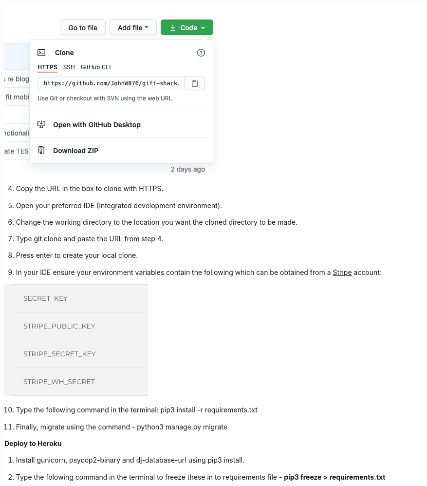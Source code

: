 ![Screenshot Clone Dropdown](/documentation/images/screenshots/clone.png)

4. Copy the URL in the box to clone with HTTPS.

5. Open your preferred IDE (Integrated development environment).

6. Change the working directory to the location you want the cloned directory to be made.

7. Type git clone and paste the URL from step 4.

8. Press enter to create your local clone. 

9. In your IDE ensure your environment variables contain the following which can be obtained from a [Stripe](https://stripe.com/gb) account:

![env.py file](/documentation/images/screenshots/env_var.png)

10. Type the following command in the terminal: pip3 install -r requirements.txt

11. Finally, migrate using the command -  python3 manage.py migrate


**Deploy to Heroku**
1. Install gunicorn, psycop2-binary and dj-database-url using pip3 install.

2. Type the folowing command in the terminal to freeze these in to requirements file - **pip3 freeze > requirements.txt**
